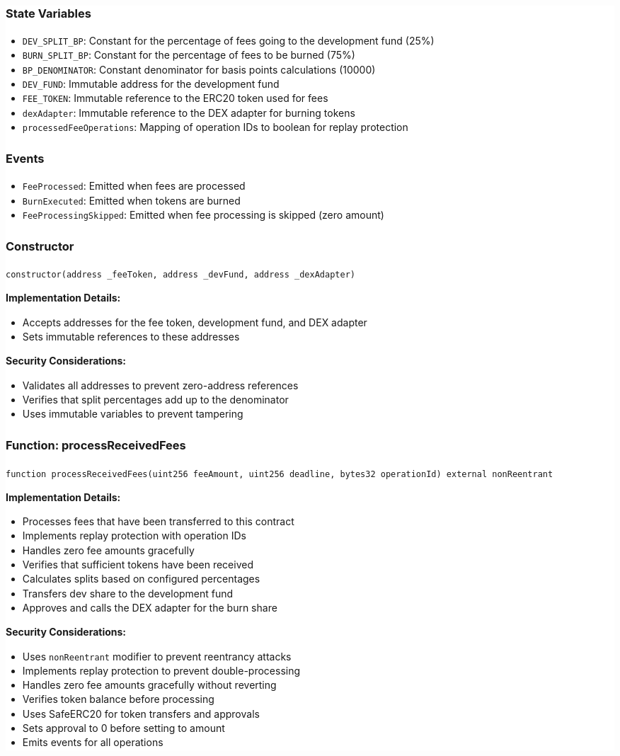 ### State Variables

- `DEV_SPLIT_BP`: Constant for the percentage of fees going to the development fund (25%)
- `BURN_SPLIT_BP`: Constant for the percentage of fees to be burned (75%)
- `BP_DENOMINATOR`: Constant denominator for basis points calculations (10000)
- `DEV_FUND`: Immutable address for the development fund
- `FEE_TOKEN`: Immutable reference to the ERC20 token used for fees
- `dexAdapter`: Immutable reference to the DEX adapter for burning tokens
- `processedFeeOperations`: Mapping of operation IDs to boolean for replay protection

### Events

- `FeeProcessed`: Emitted when fees are processed
- `BurnExecuted`: Emitted when tokens are burned
- `FeeProcessingSkipped`: Emitted when fee processing is skipped (zero amount)

### Constructor

```solidity
constructor(address _feeToken, address _devFund, address _dexAdapter)
```

**Implementation Details:**
- Accepts addresses for the fee token, development fund, and DEX adapter
- Sets immutable references to these addresses

**Security Considerations:**
- Validates all addresses to prevent zero-address references
- Verifies that split percentages add up to the denominator
- Uses immutable variables to prevent tampering

### Function: processReceivedFees

```solidity
function processReceivedFees(uint256 feeAmount, uint256 deadline, bytes32 operationId) external nonReentrant
```

**Implementation Details:**
- Processes fees that have been transferred to this contract
- Implements replay protection with operation IDs
- Handles zero fee amounts gracefully
- Verifies that sufficient tokens have been received
- Calculates splits based on configured percentages
- Transfers dev share to the development fund
- Approves and calls the DEX adapter for the burn share

**Security Considerations:**
- Uses `nonReentrant` modifier to prevent reentrancy attacks
- Implements replay protection to prevent double-processing
- Handles zero fee amounts gracefully without reverting
- Verifies token balance before processing
- Uses SafeERC20 for token transfers and approvals
- Sets approval to 0 before setting to amount
- Emits events for all operations
